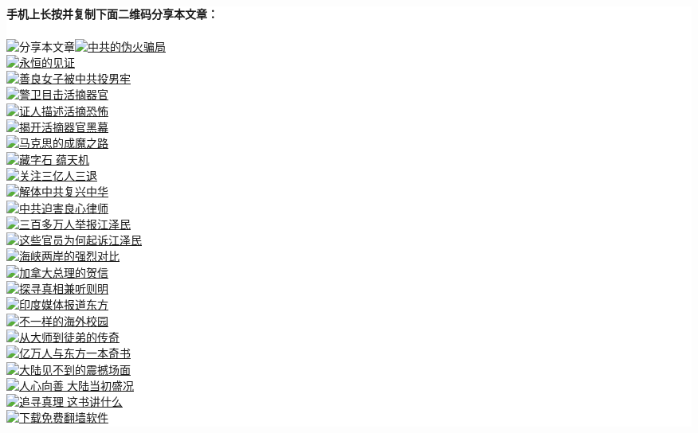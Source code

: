 <strong>手机上长按并复制下面二维码分享本文章：</strong><br><br><img src="https://quickchart.io/qr?size=256&text=https://github.com/1992513/djy/blob/master/gb/6/8/3/n1409348.md%231" title="分享本文章"></td><td VALIGN=TOP><a href="https://github.com/1992513/djy/blob/master/gb/16/1/21/n4622075.md?dfh#1" target="_blank"><img src="https://raw.githubusercontent.com/1992513/djy/master/gb/300/wei-f1.jpg" title="中共的伪火骗局"  alt="中共的伪火骗局"></a><br><a href="https://github.com/1992513/www/blob/master/README.md?dfh#9" target="_blank"><img src="https://raw.githubusercontent.com/1992513/djy/master/gb/300/yong-h.jpg" title="永恒的见证"  alt="永恒的见证"></a><br><a href="https://github.com/1992513/djy/blob/master/gb/13/9/29/n3974789.md?dfh#1" target="_blank"><img src="https://raw.githubusercontent.com/1992513/djy/master/gb/300/shang-lnz.jpg" title="善良女子被中共投男牢"  alt="善良女子被中共投男牢"></a><br><a href="https://github.com/1992513/djy/blob/master/gb/16/3/16/n4663449.md?dfh#1" target="_blank"><img src="https://raw.githubusercontent.com/1992513/djy/master/gb/300/huo-z3.jpg" title="警卫目击活摘器官"  alt="警卫目击活摘器官"></a><br><a href="https://github.com/1992513/djy/blob/master/gb/16/8/7/n8177641.md?dfh#1" target="_blank"><img src="https://raw.githubusercontent.com/1992513/djy/master/gb/300/huo-z4.jpg" title="证人描述活摘恐怖"  alt="证人描述活摘恐怖"></a><br><a href="https://github.com/1992513/djy/blob/master/gb/10/4/19/n2881569.md?dfh#1" target="_blank"><img src="https://raw.githubusercontent.com/1992513/djy/master/gb/300/huo-z1.jpg" title="揭开活摘器官黑幕"  alt="揭开活摘器官黑幕"></a><br><a href="https://github.com/1992513/djy/blob/master/gb/10/11/7/n3077476.md?dfh#1" target="_blank"><img src="https://raw.githubusercontent.com/1992513/djy/master/gb/300/ma-ks.jpg" title="马克思的成魔之路"  alt="马克思的成魔之路"></a><br><a href="https://github.com/1992513/djy/blob/master/gb/14/6/9/n4173977.md?dfh#1" target="_blank"><img src="https://raw.githubusercontent.com/1992513/djy/master/gb/300/chang-zs.jpg" title="藏字石 蕴天机"  alt="藏字石 蕴天机"></a><br><a href="https://github.com/1992513/djy/blob/master/gb/18/5/10/n10381511.md?dfh#1" target="_blank"><img src="https://raw.githubusercontent.com/1992513/djy/master/gb/300/st1.jpg" title="关注三亿人三退"  alt="关注三亿人三退"></a><br><a href="https://github.com/1992513/djy/blob/master/gb/18/3/21/n10237682.md?dfh#1" target="_blank"><img src="https://raw.githubusercontent.com/1992513/djy/master/gb/300/jie-t.jpg" title="解体中共复兴中华"  alt="解体中共复兴中华"></a><br><a href="https://github.com/1992513/djy/blob/master/gb/9/2/9/n2422991.md?dfh#1" target="_blank"><img src="https://raw.githubusercontent.com/1992513/djy/master/gb/300/gao-zs.jpg" title="中共迫害良心律师"  alt="中共迫害良心律师"></a><br><a href="https://github.com/1992513/djy/blob/master/gb/18/12/9/n10900044.md?dfh#1" target="_blank"><img src="https://raw.githubusercontent.com/1992513/djy/master/gb/300/sj1.jpg" title="三百多万人举报江泽民"  alt="三百多万人举报江泽民"></a><br><a href="https://github.com/1992513/djy/blob/master/gb/18/8/28/n10672014.md?dfh#1" target="_blank"><img src="https://raw.githubusercontent.com/1992513/djy/master/gb/300/sj2.jpg" title="这些官员为何起诉江泽民"  alt="这些官员为何起诉江泽民"></a><br><a href="https://github.com/1992513/djy/blob/master/gb/8/12/18/n2367165.md?dfh#1" target="_blank"><img src="https://raw.githubusercontent.com/1992513/djy/master/gb/300/liangan.jpg" title="海峡两岸的强烈对比"  alt="海峡两岸的强烈对比"></a><br><a href="https://github.com/1992513/djy/blob/master/gb/15/12/10/n4593139.md?dfh#1" target="_blank"><img src="https://raw.githubusercontent.com/1992513/djy/master/gb/300/jia-ndzl.jpg" title="加拿大总理的贺信"  alt="加拿大总理的贺信"></a><br><a href="https://github.com/1992513/djy/blob/master/gb/11/6/17/n3289382.md?dfh#1" target="_blank"><img src="https://raw.githubusercontent.com/1992513/djy/master/gb/300/xiao-wd.jpg" title="探寻真相兼听则明"  alt="探寻真相兼听则明"></a><br><a href="https://github.com/1992513/djy/blob/master/gb/18/10/27/n10812623.md?dfh#1" target="_blank"><img src="https://raw.githubusercontent.com/1992513/djy/master/gb/300/yindu.jpg" title="印度媒体报道东方"  alt="印度媒体报道东方"></a><br><a href="https://github.com/1992513/djy/blob/master/gb/18/6/9/n10469652.md?dfh#1" target="_blank"><img src="https://raw.githubusercontent.com/1992513/djy/master/gb/300/xie-j.jpg" title="不一样的海外校园"  alt="不一样的海外校园"></a><br><a href="https://github.com/1992513/djy/blob/master/gb/7/4/5/n1669415.md?dfh#1" target="_blank"><img src="https://raw.githubusercontent.com/1992513/djy/master/gb/300/li-up.jpg" title="从大师到徒弟的传奇"  alt="从大师到徒弟的传奇"></a><br><a href="https://github.com/1992513/djy/blob/master/gb/17/5/26/n9191512.md?dfh#1" target="_blank"><img src="https://raw.githubusercontent.com/1992513/djy/master/gb/300/zfl2.jpg" title="亿万人与东方一本奇书"  alt="亿万人与东方一本奇书"></a><br><a href="https://github.com/1992513/djy/blob/master/gb/13/11/27/n4020290.md?dfh#1" target="_blank"><img src="https://raw.githubusercontent.com/1992513/djy/master/gb/300/zhen-h.jpg" title="大陆见不到的震撼场面"  alt="大陆见不到的震撼场面"></a><br><a href="https://github.com/1992513/djy/blob/master/gb/15/7/17/n4482910.md?dfh#1" target="_blank"><img src="https://raw.githubusercontent.com/1992513/djy/master/gb/300/dalu-sk.jpg" title="人心向善 大陆当初盛况"  alt="人心向善 大陆当初盛况"></a><br><a href="https://github.com/1992513/djy/blob/master/gb/19/1/5/n10955468.md?dfh#1" target="_blank"><img src="https://raw.githubusercontent.com/1992513/djy/master/gb/300/zfl1.jpg" title="追寻真理 这书讲什么"  alt="追寻真理 这书讲什么"></a><br><a href="https://github.com/1992513/www/blob/master/README.md?dfh#1" target="_blank"><img src="https://raw.githubusercontent.com/1992513/djy/master/gb/300/fq1.jpg" title="下载免费翻墙软件"  alt="下载免费翻墙软件"></a><br></td></tr></table>
